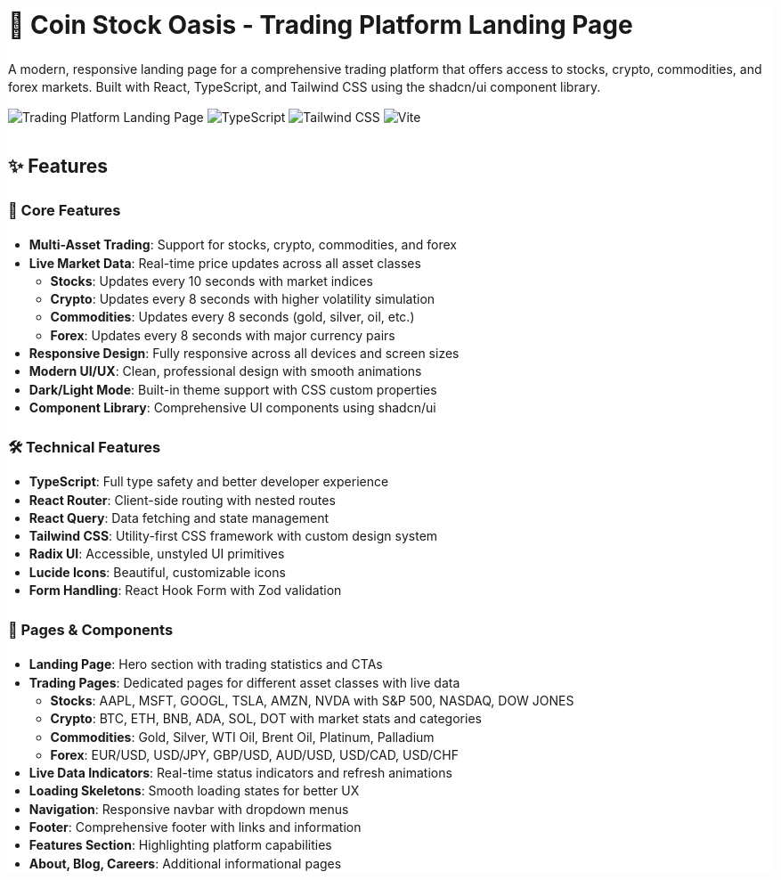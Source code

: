 # 🚀 Coin Stock Oasis - Trading Platform Landing Page

A modern, responsive landing page for a comprehensive trading platform that offers access to stocks, crypto, commodities, and forex markets. Built with React, TypeScript, and Tailwind CSS using the shadcn/ui component library.

![Trading Platform Landing Page](https://img.shields.io/badge/React-18.3.1-blue?style=for-the-badge&logo=react)
![TypeScript](https://img.shields.io/badge/TypeScript-5.5.3-blue?style=for-the-badge&logo=typescript)
![Tailwind CSS](https://img.shields.io/badge/Tailwind_CSS-3.4.11-38B2AC?style=for-the-badge&logo=tailwind-css)
![Vite](https://img.shields.io/badge/Vite-5.4.1-646CFF?style=for-the-badge&logo=vite)

## ✨ Features

### 🎯 Core Features

- **Multi-Asset Trading**: Support for stocks, crypto, commodities, and forex
- **Live Market Data**: Real-time price updates across all asset classes
  - **Stocks**: Updates every 10 seconds with market indices
  - **Crypto**: Updates every 8 seconds with higher volatility simulation
  - **Commodities**: Updates every 8 seconds (gold, silver, oil, etc.)
  - **Forex**: Updates every 8 seconds with major currency pairs
- **Responsive Design**: Fully responsive across all devices and screen sizes
- **Modern UI/UX**: Clean, professional design with smooth animations
- **Dark/Light Mode**: Built-in theme support with CSS custom properties
- **Component Library**: Comprehensive UI components using shadcn/ui

### 🛠️ Technical Features

- **TypeScript**: Full type safety and better developer experience
- **React Router**: Client-side routing with nested routes
- **React Query**: Data fetching and state management
- **Tailwind CSS**: Utility-first CSS framework with custom design system
- **Radix UI**: Accessible, unstyled UI primitives
- **Lucide Icons**: Beautiful, customizable icons
- **Form Handling**: React Hook Form with Zod validation

### 📱 Pages & Components

- **Landing Page**: Hero section with trading statistics and CTAs
- **Trading Pages**: Dedicated pages for different asset classes with live data
  - **Stocks**: AAPL, MSFT, GOOGL, TSLA, AMZN, NVDA with S&P 500, NASDAQ, DOW JONES
  - **Crypto**: BTC, ETH, BNB, ADA, SOL, DOT with market stats and categories
  - **Commodities**: Gold, Silver, WTI Oil, Brent Oil, Platinum, Palladium
  - **Forex**: EUR/USD, USD/JPY, GBP/USD, AUD/USD, USD/CAD, USD/CHF
- **Live Data Indicators**: Real-time status indicators and refresh animations
- **Loading Skeletons**: Smooth loading states for better UX
- **Navigation**: Responsive navbar with dropdown menus
- **Footer**: Comprehensive footer with links and information
- **Features Section**: Highlighting platform capabilities
- **About, Blog, Careers**: Additional informational pages
